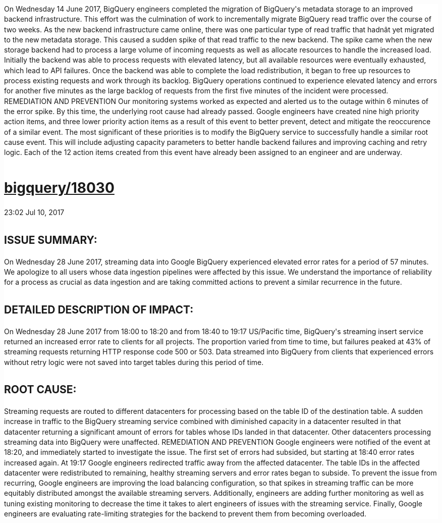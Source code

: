 On Wednesday 14 June 2017, BigQuery engineers completed the migration of BigQuery's metadata storage to an improved backend infrastructure. This effort was the culmination of work to incrementally migrate BigQuery read traffic over the course of two weeks. As the new backend infrastructure came online, there was one particular type of read traffic that hadnât yet migrated to the new metadata storage. This caused a sudden spike of that read traffic to the new backend.
The spike came when the new storage backend had to process a large volume of incoming requests as well as allocate resources to handle the increased load. Initially the backend was able to process requests with elevated latency, but all available resources were eventually exhausted, which lead to API failures. Once the backend was able to complete the load redistribution, it began to free up resources to process existing requests and work through its backlog. BigQuery operations continued to experience elevated latency and errors for another five minutes as the large backlog of requests from the first five minutes of the incident were processed.
REMEDIATION AND PREVENTION
Our monitoring systems worked as expected and alerted us to the outage within 6 minutes of the error spike. By this time, the underlying root cause had already passed.
Google engineers have created nine high priority action items, and three lower priority action items as a result of this event to better prevent, detect and mitigate the reoccurence of a similar event.
The most significant of these priorities is to modify the BigQuery service to successfully handle a similar root cause event. This will include adjusting capacity parameters to better handle backend failures and improving caching and retry logic.
Each of the 12 action items created from this event have already been assigned to an engineer and are underway.

# [bigquery/18030](https://status.cloud.google.com/incident/bigquery/18030)
23:02 Jul 10, 2017
## ISSUE SUMMARY:
On Wednesday 28 June 2017, streaming data into Google BigQuery experienced elevated error rates for a period of 57 minutes.  We apologize to all users whose data ingestion pipelines were affected by this issue.  We understand the importance of reliability for a process as crucial as data ingestion and are taking committed actions to prevent a similar recurrence in the future.
## DETAILED DESCRIPTION OF IMPACT:
On Wednesday 28 June 2017 from 18:00 to 18:20 and from 18:40 to 19:17 US/Pacific time, BigQuery's streaming insert service returned an increased error rate to clients for all projects.  The proportion varied from time to time, but failures peaked at 43% of streaming requests returning HTTP response code 500 or 503.  Data streamed into BigQuery from clients that experienced errors without retry logic were not saved into target tables during this period of time.
## ROOT CAUSE:
Streaming requests are routed to different datacenters for processing based on the table ID of the destination table. A sudden increase in traffic to the BigQuery streaming service combined with diminished capacity in a datacenter resulted in that datacenter returning a significant amount of errors for tables whose IDs landed in that datacenter.  Other datacenters processing streaming data into BigQuery were unaffected.
REMEDIATION AND PREVENTION
Google engineers were notified of the event at 18:20, and immediately started to investigate the issue. The first set of errors had subsided, but starting at 18:40 error rates increased again. At 19:17 Google engineers redirected traffic away from the affected datacenter. The table IDs in the affected datacenter were redistributed to remaining, healthy streaming servers and error rates began to subside.
To prevent the issue from recurring, Google engineers are improving the load balancing configuration, so that spikes in streaming traffic can be more equitably distributed amongst the available streaming servers.  Additionally, engineers are adding further monitoring as well as tuning existing monitoring to decrease the time it takes to alert engineers of issues with the streaming service.  Finally, Google engineers are evaluating rate-limiting strategies for the backend to prevent them from becoming overloaded.
